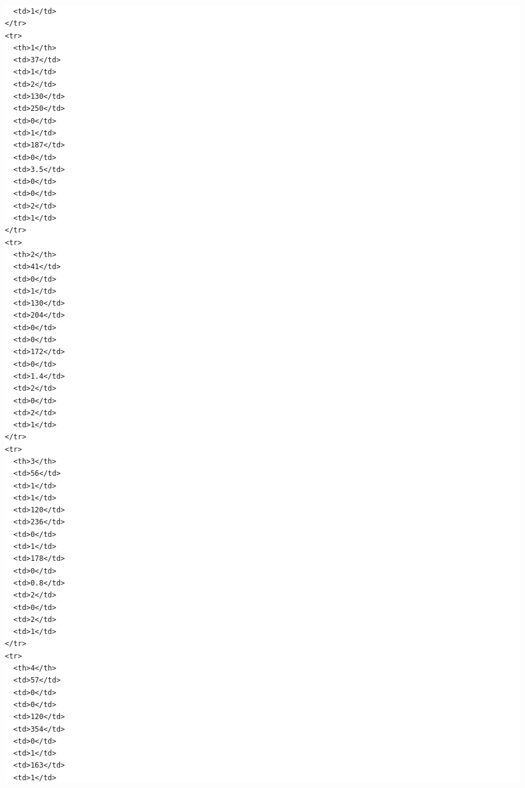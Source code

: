       <td>1</td>
    </tr>
    <tr>
      <th>1</th>
      <td>37</td>
      <td>1</td>
      <td>2</td>
      <td>130</td>
      <td>250</td>
      <td>0</td>
      <td>1</td>
      <td>187</td>
      <td>0</td>
      <td>3.5</td>
      <td>0</td>
      <td>0</td>
      <td>2</td>
      <td>1</td>
    </tr>
    <tr>
      <th>2</th>
      <td>41</td>
      <td>0</td>
      <td>1</td>
      <td>130</td>
      <td>204</td>
      <td>0</td>
      <td>0</td>
      <td>172</td>
      <td>0</td>
      <td>1.4</td>
      <td>2</td>
      <td>0</td>
      <td>2</td>
      <td>1</td>
    </tr>
    <tr>
      <th>3</th>
      <td>56</td>
      <td>1</td>
      <td>1</td>
      <td>120</td>
      <td>236</td>
      <td>0</td>
      <td>1</td>
      <td>178</td>
      <td>0</td>
      <td>0.8</td>
      <td>2</td>
      <td>0</td>
      <td>2</td>
      <td>1</td>
    </tr>
    <tr>
      <th>4</th>
      <td>57</td>
      <td>0</td>
      <td>0</td>
      <td>120</td>
      <td>354</td>
      <td>0</td>
      <td>1</td>
      <td>163</td>
      <td>1</td>